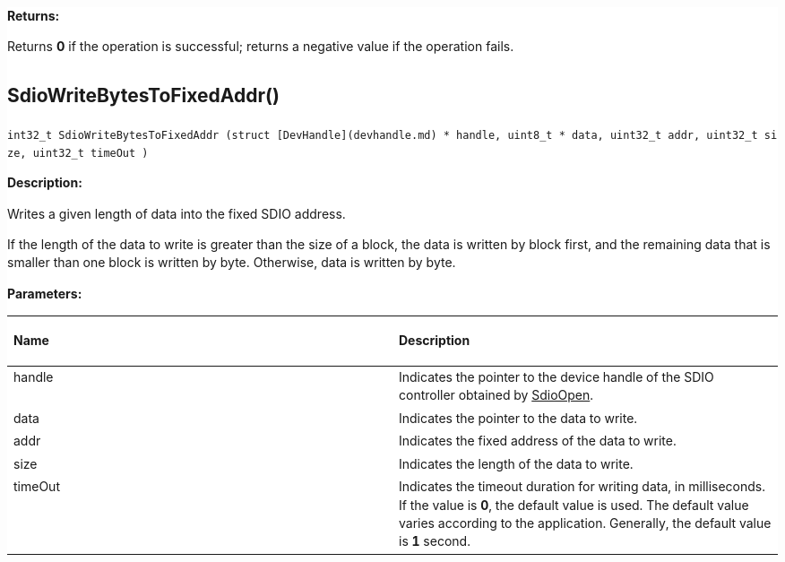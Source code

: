 **Returns:**

Returns  **0**  if the operation is successful; returns a negative value if the operation fails. 



## SdioWriteBytesToFixedAddr\(\)<a name="gae2bffd43990954fb1da9f9c6866c4018"></a>

```
int32_t SdioWriteBytesToFixedAddr (struct [DevHandle](devhandle.md) * handle, uint8_t * data, uint32_t addr, uint32_t size, uint32_t timeOut )
```

 **Description:**

Writes a given length of data into the fixed SDIO address. 

If the length of the data to write is greater than the size of a block, the data is written by block first, and the remaining data that is smaller than one block is written by byte. Otherwise, data is written by byte.

**Parameters:**

<a name="table202943145093521"></a>
<table><thead align="left"><tr id="row1550226375093521"><th class="cellrowborder" valign="top" width="50%" id="mcps1.1.3.1.1"><p id="p1950831094093521"><a name="p1950831094093521"></a><a name="p1950831094093521"></a>Name</p>
</th>
<th class="cellrowborder" valign="top" width="50%" id="mcps1.1.3.1.2"><p id="p1130821132093521"><a name="p1130821132093521"></a><a name="p1130821132093521"></a>Description</p>
</th>
</tr>
</thead>
<tbody><tr id="row1738347185093521"><td class="cellrowborder" valign="top" width="50%" headers="mcps1.1.3.1.1 ">handle</td>
<td class="cellrowborder" valign="top" width="50%" headers="mcps1.1.3.1.2 ">Indicates the pointer to the device handle of the SDIO controller obtained by <a href="sdio.md#gadca7b0edcae3df85b3ade33704a306f8">SdioOpen</a>. </td>
</tr>
<tr id="row38615993093521"><td class="cellrowborder" valign="top" width="50%" headers="mcps1.1.3.1.1 ">data</td>
<td class="cellrowborder" valign="top" width="50%" headers="mcps1.1.3.1.2 ">Indicates the pointer to the data to write. </td>
</tr>
<tr id="row2109653110093521"><td class="cellrowborder" valign="top" width="50%" headers="mcps1.1.3.1.1 ">addr</td>
<td class="cellrowborder" valign="top" width="50%" headers="mcps1.1.3.1.2 ">Indicates the fixed address of the data to write. </td>
</tr>
<tr id="row460442548093521"><td class="cellrowborder" valign="top" width="50%" headers="mcps1.1.3.1.1 ">size</td>
<td class="cellrowborder" valign="top" width="50%" headers="mcps1.1.3.1.2 ">Indicates the length of the data to write. </td>
</tr>
<tr id="row1362746796093521"><td class="cellrowborder" valign="top" width="50%" headers="mcps1.1.3.1.1 ">timeOut</td>
<td class="cellrowborder" valign="top" width="50%" headers="mcps1.1.3.1.2 ">Indicates the timeout duration for writing data, in milliseconds. If the value is <strong id="b1445594892093521"><a name="b1445594892093521"></a><a name="b1445594892093521"></a>0</strong>, the default value is used. The default value varies according to the application. Generally, the default value is <strong id="b1557675659093521"><a name="b1557675659093521"></a><a name="b1557675659093521"></a>1</strong> second.</td>
</tr>
</tbody>
</table>
